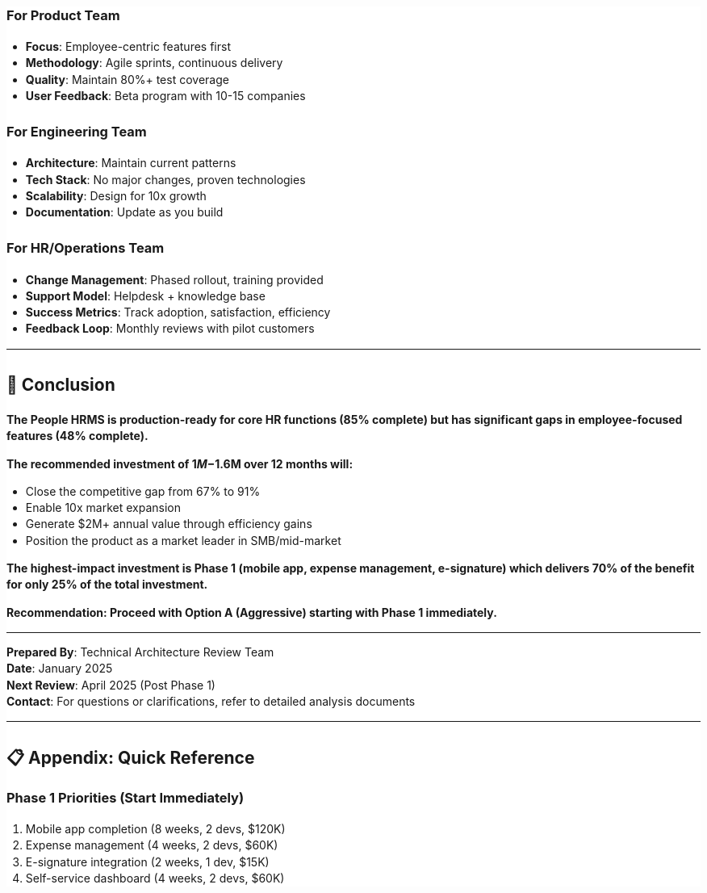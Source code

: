 ### For Product Team
- **Focus**: Employee-centric features first
- **Methodology**: Agile sprints, continuous delivery
- **Quality**: Maintain 80%+ test coverage
- **User Feedback**: Beta program with 10-15 companies

### For Engineering Team
- **Architecture**: Maintain current patterns
- **Tech Stack**: No major changes, proven technologies
- **Scalability**: Design for 10x growth
- **Documentation**: Update as you build

### For HR/Operations Team
- **Change Management**: Phased rollout, training provided
- **Support Model**: Helpdesk + knowledge base
- **Success Metrics**: Track adoption, satisfaction, efficiency
- **Feedback Loop**: Monthly reviews with pilot customers

---

## 🎯 Conclusion

**The People HRMS is production-ready for core HR functions (85% complete) but has significant gaps in employee-focused features (48% complete).**

**The recommended investment of $1M-$1.6M over 12 months will:**
- Close the competitive gap from 67% to 91%
- Enable 10x market expansion
- Generate $2M+ annual value through efficiency gains
- Position the product as a market leader in SMB/mid-market

**The highest-impact investment is Phase 1 (mobile app, expense management, e-signature) which delivers 70% of the benefit for only 25% of the total investment.**

**Recommendation: Proceed with Option A (Aggressive) starting with Phase 1 immediately.**

---

**Prepared By**: Technical Architecture Review Team  
**Date**: January 2025  
**Next Review**: April 2025 (Post Phase 1)  
**Contact**: For questions or clarifications, refer to detailed analysis documents

---

## 📋 Appendix: Quick Reference

### Phase 1 Priorities (Start Immediately)
1. Mobile app completion (8 weeks, 2 devs, $120K)
2. Expense management (4 weeks, 2 devs, $60K)
3. E-signature integration (2 weeks, 1 dev, $15K)
4. Self-service dashboard (4 weeks, 2 devs, $60K)
